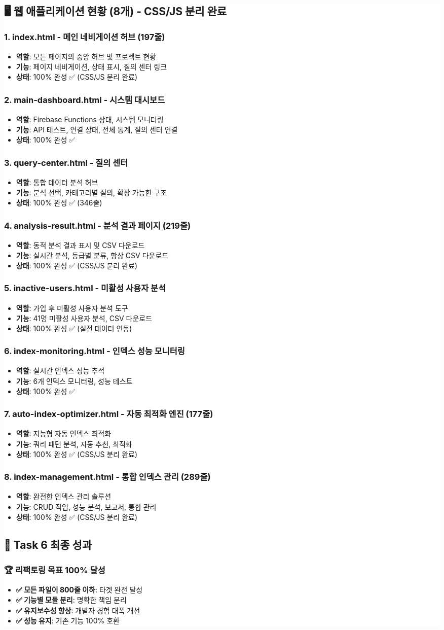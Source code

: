 ## 🖥️ 웹 애플리케이션 현황 (8개) - CSS/JS 분리 완료

### 1. index.html - 메인 네비게이션 허브 (197줄)
- **역할**: 모든 페이지의 중앙 허브 및 프로젝트 현황
- **기능**: 페이지 네비게이션, 상태 표시, 질의 센터 링크
- **상태**: 100% 완성 ✅ (CSS/JS 분리 완료)

### 2. main-dashboard.html - 시스템 대시보드  
- **역할**: Firebase Functions 상태, 시스템 모니터링
- **기능**: API 테스트, 연결 상태, 전체 통계, 질의 센터 연결
- **상태**: 100% 완성 ✅

### 3. query-center.html - 질의 센터
- **역할**: 통합 데이터 분석 허브
- **기능**: 분석 선택, 카테고리별 질의, 확장 가능한 구조
- **상태**: 100% 완성 ✅ (346줄)

### 4. analysis-result.html - 분석 결과 페이지 (219줄)
- **역할**: 동적 분석 결과 표시 및 CSV 다운로드
- **기능**: 실시간 분석, 등급별 분류, 항상 CSV 다운로드
- **상태**: 100% 완성 ✅ (CSS/JS 분리 완료)

### 5. inactive-users.html - 미활성 사용자 분석
- **역할**: 가입 후 미활성 사용자 분석 도구
- **기능**: 41명 미활성 사용자 분석, CSV 다운로드
- **상태**: 100% 완성 ✅ (실전 데이터 연동)

### 6. index-monitoring.html - 인덱스 성능 모니터링
- **역할**: 실시간 인덱스 성능 추적
- **기능**: 6개 인덱스 모니터링, 성능 테스트
- **상태**: 100% 완성 ✅

### 7. auto-index-optimizer.html - 자동 최적화 엔진 (177줄)
- **역할**: 지능형 자동 인덱스 최적화
- **기능**: 쿼리 패턴 분석, 자동 추천, 최적화
- **상태**: 100% 완성 ✅ (CSS/JS 분리 완료)

### 8. index-management.html - 통합 인덱스 관리 (289줄)
- **역할**: 완전한 인덱스 관리 솔루션  
- **기능**: CRUD 작업, 성능 분석, 보고서, 통합 관리
- **상태**: 100% 완성 ✅ (CSS/JS 분리 완료)

## 🎉 Task 6 최종 성과

### 🏆 리팩토링 목표 100% 달성
- **✅ 모든 파일이 800줄 이하**: 타겟 완전 달성
- **✅ 기능별 모듈 분리**: 명확한 책임 분리
- **✅ 유지보수성 향상**: 개발자 경험 대폭 개선
- **✅ 성능 유지**: 기존 기능 100% 호환

